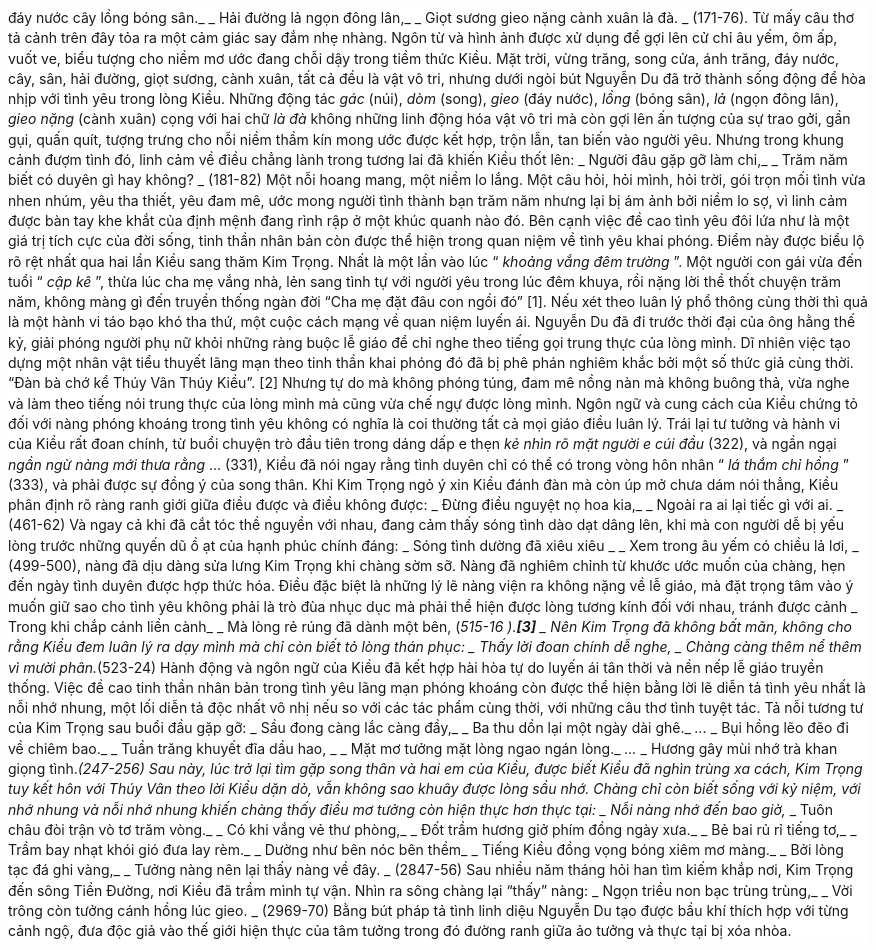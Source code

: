 đáy nước cây lồng bóng sân._ _ Hải đường lả ngọn đông lân,_ _ Giọt sương gieo nặng cành xuân là đà. _ (171-76)_._ Từ mấy câu thơ tả cảnh trên đây tỏa ra một cảm giác say đắm nhẹ nhàng. Ngôn từ và hình ảnh được xử dụng để gợi lên cử chỉ âu yếm, ôm ấp, vuốt ve, biểu tượng cho niềm mơ ước đang chỗi dậy trong tiềm thức Kiều. Mặt trời, vừng trăng, song cửa, ánh trăng, đáy nước, cây, sân, hải đường, giọt sương, cành xuân, tất cả đều là vật vô tri, nhưng dưới ngòi bút Nguyễn Du đã trở thành sống động để hòa nhịp với tình yêu trong lòng Kiều. Những động tác _gác_ (núi), _dòm_ (song), _gieo_ (đáy nước), _lồng_ (bóng sân), _lả_ (ngọn đông lân), _gieo nặng_ (cành xuân) cọng với hai chữ _là đà_ không những linh động hóa vật vô tri mà còn gợi lên ấn tượng của sự trao gởi, gần gụi, quấn quít, tượng trưng cho nỗi niềm thầm kín mong ước được kết hợp, trộn lẫn, tan biến vào người yêu. Nhưng trong khung cảnh đượm tình đó, linh cảm về điều chẳng lành trong tương lai đã khiến Kiều thốt lên: _ Người đâu gặp gỡ làm chi,_ _ Trăm năm biết có duyên gì hay không? _ (181-82) Một nỗi hoang mang, một niềm lo lắng. Một câu hỏi, hỏi mình, hỏi trời, gói trọn mối tình vừa nhen nhúm, yêu tha thiết, yêu đam mê, ước mong người tình thành bạn trăm năm nhưng lại bị ám ảnh bởi niềm lo sợ, vì linh cảm được bàn tay khe khắt của định mệnh đang rình rập ở một khúc quanh nào đó. Bên cạnh việc đề cao tình yêu đôi lứa như là một giá trị tích cực của đời sống, tinh thần nhân bản còn được thể hiện trong quan niệm về tình yêu khai phóng. Điểm này được biểu lộ rõ rệt nhất qua hai lần Kiều sang thăm Kim Trọng. Nhất là một lần vào lúc “ _khoảng vắng đêm trường_ ”. Một người con gái vừa đến tuổi “ _cập kê_ ”, thừa lúc cha mẹ vắng nhà, lẻn sang tình tự với người yêu trong lúc đêm khuya, rồi nặng lời thề thốt chuyện trăm năm, không màng gì đến truyền thống ngàn đời “Cha mẹ đặt đâu con ngồi đó”  [1]. Nếu xét theo luân lý phổ thông cùng thời thì quả là một hành vi táo bạo khó tha thứ, một cuộc cách mạng về quan niệm luyến ái. Nguyễn Du đã đi trước thời đại của ông hằng thế kỷ, giải phóng người phụ nữ khỏi những ràng buộc lễ giáo để chỉ nghe theo tiếng gọi trung thực của lòng mình. Dĩ nhiên việc tạo dựng một nhân vật tiểu thuyết lãng mạn theo tinh thần khai phóng đó đã bị phê phán nghiêm khắc bởi một số thức giả cùng thời. “Đàn bà chớ kể Thúy Vân Thúy Kiều”.  [2] Nhưng tự do mà không phóng túng, đam mê nồng nàn mà không buông thả, vừa nghe và làm theo tiếng nói trung thực của lòng mình mà cũng vừa chế ngự được lòng mình. Ngôn ngữ và cung cách của Kiều chứng tỏ đối với nàng phóng khoáng trong tình yêu không có nghĩa là coi thường tất cả mọi giáo điều luân lý. Trái lại tư tưởng và hành vi của Kiều rất đoan chính, từ buổi chuyện trò đầu tiên trong dáng dấp e thẹn _kẻ nhìn rõ mặt người e cúi đầu_ (322), và ngần ngại _ngần ngừ nàng mới thưa rằng_ ... (331), Kiều đã nói ngay rằng tình duyên chỉ có thể có trong vòng hôn nhân “ _lá thắm chỉ hồng_ ” (333), và phải được sự đồng ý của song thân. Khi Kim Trọng ngỏ ý xin Kiều đánh đàn mà còn úp mở chưa dám nói thẳng, Kiều phân định rõ ràng ranh giới giữa điều được và điều không được: _ Đừng điều nguyệt nọ hoa kia,_ _ Ngoài ra ai lại tiếc gì với ai. _ (461-62) Và ngay cả khi đã cắt tóc thề nguyền với nhau, đang cảm thấy sóng tình dào dạt dâng lên, khi mà con người dễ bị yếu lòng trước những quyến dũ ồ ạt của hạnh phúc chính đáng: _ Sóng tình dường đã xiêu xiêu _ _ Xem trong âu yếm có chiều lả lơi, _ (499-500),  nàng đã dịu dàng sửa lưng Kim Trọng khi chàng sờm sỡ. Nàng đã nghiêm chỉnh từ khước ước muốn của chàng, hẹn đến ngày tình duyên được hợp thức hóa. Điều đặc biệt là những lý lẽ nàng viện ra không nặng về lễ giáo, mà đặt trọng tâm vào ý muốn giữ sao cho tình yêu không phải là trò đùa nhục dục mà phải thể hiện được lòng tương kính đối với nhau, tránh được cảnh _ Trong khi chắp cánh liền cành_ _ Mà lòng rẻ rúng đã dành một bên, (_515-16 _).**[3]** _ Nên Kim Trọng đã không bất mãn, không cho rằng Kiều đem luân lý ra dạy mình mà chỉ còn biết tỏ lòng thán phục:  _ Thấy lời đoan chính dễ nghe,_ _ Chàng càng thêm nể thêm vì mười phân._(523-24) Hành động và ngôn ngữ của Kiều đã kết hợp hài hòa tự do luyến ái tân thời và nền nếp lễ giáo truyền thống.  Việc đề cao tinh thần nhân bản trong tình yêu lãng mạn phóng khoáng còn được thể hiện bằng lời lẽ diễn tả tình yêu nhất là nỗi nhớ nhung, một lối diễn tả độc nhất vô nhị nếu so với các tác phẩm cùng thời, với những câu thơ tình tuyệt tác. Tả nỗi tương tư của Kim Trọng sau buổi đầu gặp gỡ: _ Sầu đong càng lắc càng đầy,_ _ Ba thu dồn lại một ngày dài ghê._ _..._ _ Bụi hồng lẽo đẽo đi về chiêm bao._ _ Tuần trăng khuyết đĩa dầu hao, _ _ Mặt mơ tưởng mặt lòng ngao ngán lòng._ _..._ _ Hương gây mùi nhớ trà khan giọng tình._(247-256) Sau này, lúc trở lại tìm gặp song thân và hai em của Kiều, được biết Kiều đã nghìn trùng xa cách, Kim Trọng tuy kết hôn với Thúy Vân theo lời Kiều dặn dò, vẫn không sao khuây được lòng sầu nhớ. Chàng chỉ còn biết sống với kỷ niệm, với nhớ nhung và nỗi nhớ nhung khiến chàng thấy điều mơ tưởng còn hiện thực hơn thực tại: _ Nỗi nàng nhớ đến bao giờ,_ _ Tuôn châu đòi trận vò tơ trăm vòng._ _ Có khi vắng vẻ thư phòng,_ _ Đốt trầm hương giở phím đồng ngày xưa._ _ Bẻ bai rủ rỉ tiếng tơ,_ _ Trầm bay nhạt khói gió đưa lay rèm._ _ Dường như bên nóc bên thềm_ _ Tiếng Kiều đồng vọng bóng xiêm mơ màng._ _ Bởi lòng tạc đá ghi vàng,_ _ Tưởng nàng nên lại thấy nàng về đây. _ (2847-56) Sau nhiều năm tháng hỏi han tìm kiếm khắp nơi, Kim Trọng đến sông Tiền Đường, nơi Kiều đã trầm mình tự vận. Nhìn ra sông chàng lại “thấy” nàng: _ Ngọn triều non bạc trùng trùng,_ _ Vời trông còn tưởng cánh hồng lúc gieo. _ (2969-70) Bằng bút pháp tả tình linh diệu Nguyễn Du tạo được bầu khí thích hợp với từng cảnh ngộ, đưa độc giả vào thế giới hiện thực của tâm tưởng trong đó đường ranh giữa ảo tưởng và thực tại bị xóa nhòa.
